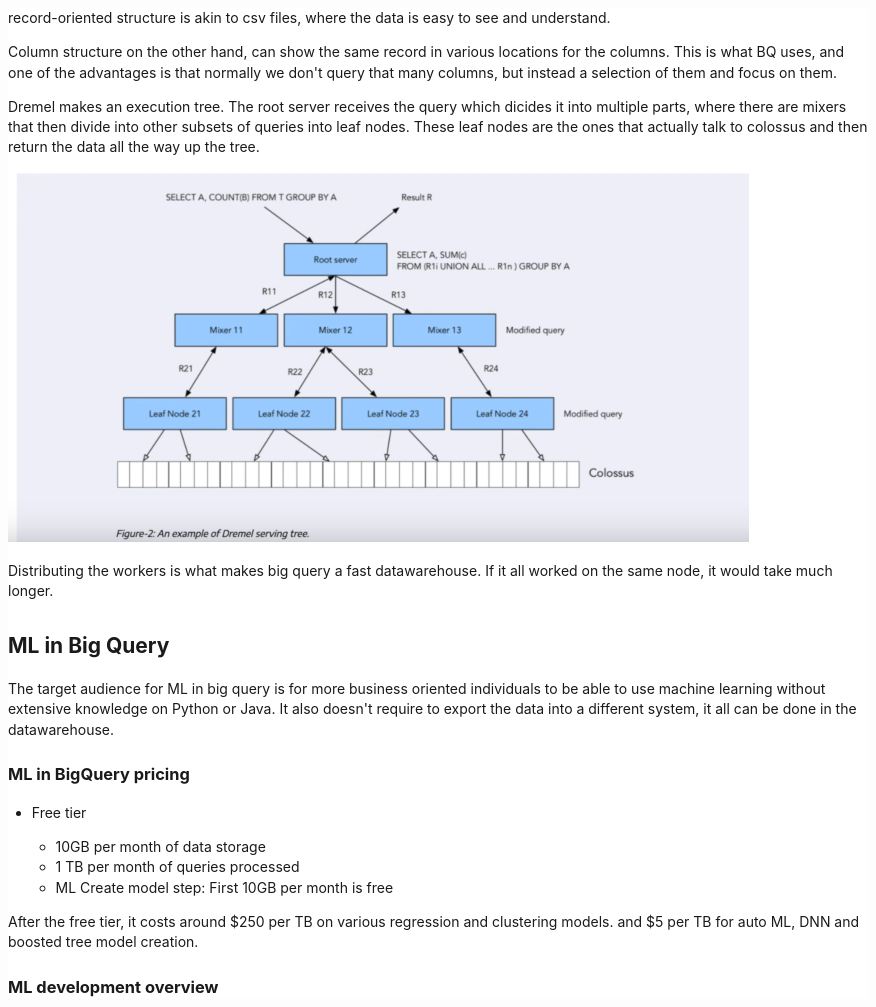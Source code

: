 record-oriented structure is akin to csv files, where the data is easy to see and understand.

Column structure on the other hand, can show the same record in various locations for the columns. This is what BQ uses, and one of the advantages is that normally we don't query that many columns, but instead a selection of them and focus on them.

Dremel makes an execution tree. The root server receives the query which dicides it into multiple parts, where there are mixers that then divide into other subsets of queries into leaf nodes. These leaf nodes are the ones that actually talk to colossus and then return the data all the way up the tree.

![dremel](images/06_dremel.png)

Distributing the workers is what makes big query a fast datawarehouse. If it all worked on the same node, it would take much longer. 

## ML in Big Query

The target audience for ML in big query is for more business oriented individuals to be able to use machine learning without extensive knowledge on Python or Java. It also doesn't require to export the data into a different system, it all can be done in the datawarehouse.

### ML in BigQuery pricing

* Free tier

  * 10GB per month of data storage
  * 1 TB per month of queries processed
  * ML Create model step: First 10GB per month is free

After the free tier, it costs around $250 per TB on various regression and clustering models. and $5 per TB for auto ML, DNN and boosted tree model creation.

### ML development overview
